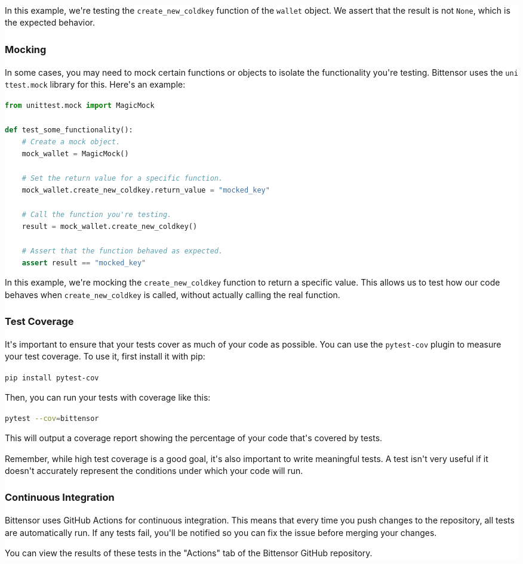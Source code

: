 In this example, we're testing the `create_new_coldkey` function of the `wallet` object. We assert that the result is not `None`, which is the expected behavior.

### Mocking

In some cases, you may need to mock certain functions or objects to isolate the functionality you're testing. Bittensor uses the `unittest.mock` library for this. Here's an example:

```python
from unittest.mock import MagicMock

def test_some_functionality():
    # Create a mock object.
    mock_wallet = MagicMock()

    # Set the return value for a specific function.
    mock_wallet.create_new_coldkey.return_value = "mocked_key"

    # Call the function you're testing.
    result = mock_wallet.create_new_coldkey()

    # Assert that the function behaved as expected.
    assert result == "mocked_key"
```
In this example, we're mocking the `create_new_coldkey` function to return a specific value. This allows us to test how our code behaves when `create_new_coldkey` is called, without actually calling the real function.

### Test Coverage

It's important to ensure that your tests cover as much of your code as possible. You can use the `pytest-cov` plugin to measure your test coverage. To use it, first install it with pip:

```bash
pip install pytest-cov
```

Then, you can run your tests with coverage like this:

```bash
pytest --cov=bittensor
```

This will output a coverage report showing the percentage of your code that's covered by tests.

Remember, while high test coverage is a good goal, it's also important to write meaningful tests. A test isn't very useful if it doesn't accurately represent the conditions under which your code will run.

### Continuous Integration

Bittensor uses GitHub Actions for continuous integration. This means that every time you push changes to the repository, all tests are automatically run. If any tests fail, you'll be notified so you can fix the issue before merging your changes.

You can view the results of these tests in the "Actions" tab of the Bittensor GitHub repository.
